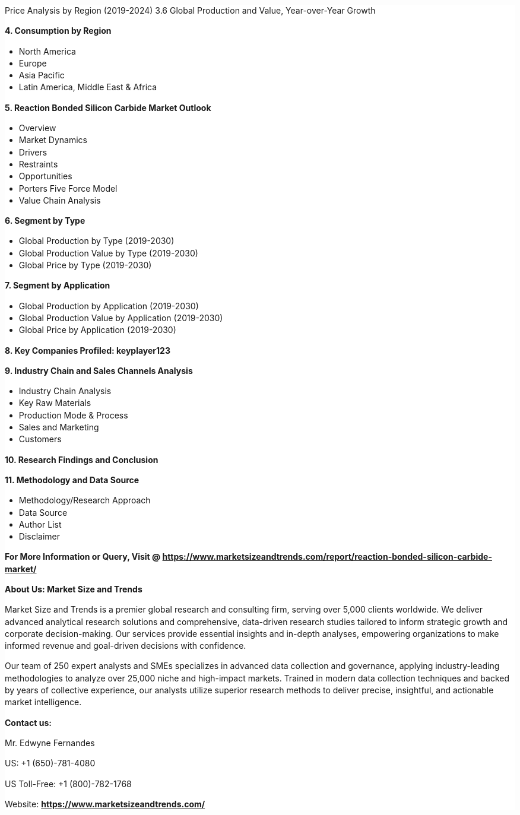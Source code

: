 Price Analysis by Region (2019-2024) 3.6 Global Production and Value, Year-over-Year Growth</li></ul><p><strong>4. Consumption by Region</strong></p><ul><li>North America</li><li>Europe</li><li>Asia Pacific</li><li>Latin America, Middle East &amp; Africa</li></ul><p><strong>5. Reaction Bonded Silicon Carbide Market Outlook</strong></p><ul><li>Overview</li><li>Market Dynamics</li><li>Drivers</li><li>Restraints</li><li>Opportunities</li><li>Porters Five Force Model</li><li>Value Chain Analysis&nbsp;</li></ul><p><strong>6. Segment by Type</strong></p><ul><li>Global Production by Type (2019-2030)</li><li>Global Production Value by Type (2019-2030)</li><li>Global Price by Type (2019-2030)</li></ul><p><strong>7. Segment by Application</strong></p><ul><li>Global Production by Application (2019-2030)</li><li>Global Production Value by Application (2019-2030)</li><li>Global Price by Application (2019-2030)</li></ul><p><strong>8. Key Companies Profiled: keyplayer123</strong></p><p><strong>9. Industry Chain and Sales Channels Analysis</strong></p><ul><li>Industry Chain Analysis</li><li>Key Raw Materials</li><li>Production Mode &amp; Process</li><li>Sales and Marketing</li><li>Customers</li></ul><p><strong>10. Research Findings and Conclusion</strong></p><p><strong>11. Methodology and Data Source</strong></p><ul><li>Methodology/Research Approach</li><li>Data Source</li><li>Author List</li><li>Disclaimer</li></ul></p><p><strong>For More Information or Query, Visit @ <a href="https://www.marketsizeandtrends.com/report/reaction-bonded-silicon-carbide-market/">https://www.marketsizeandtrends.com/report/reaction-bonded-silicon-carbide-market/</a></strong></p><p><strong>About Us: Market Size and Trends</strong></p><p>Market Size and Trends is a premier global research and consulting firm, serving over 5,000 clients worldwide. We deliver advanced analytical research solutions and comprehensive, data-driven research studies tailored to inform strategic growth and corporate decision-making. Our services provide essential insights and in-depth analyses, empowering organizations to make informed revenue and goal-driven decisions with confidence.</p><p>Our team of 250 expert analysts and SMEs specializes in advanced data collection and governance, applying industry-leading methodologies to analyze over 25,000 niche and high-impact markets. Trained in modern data collection techniques and backed by years of collective experience, our analysts utilize superior research methods to deliver precise, insightful, and actionable market intelligence.</p><p><strong>Contact us:</strong></p><p>Mr. Edwyne Fernandes</p><p>US: +1 (650)-781-4080</p><p>US Toll-Free: +1 (800)-782-1768</p><p>Website: <strong><a href="https://www.marketsizeandtrends.com/">https://www.marketsizeandtrends.com/</a></strong></p>
